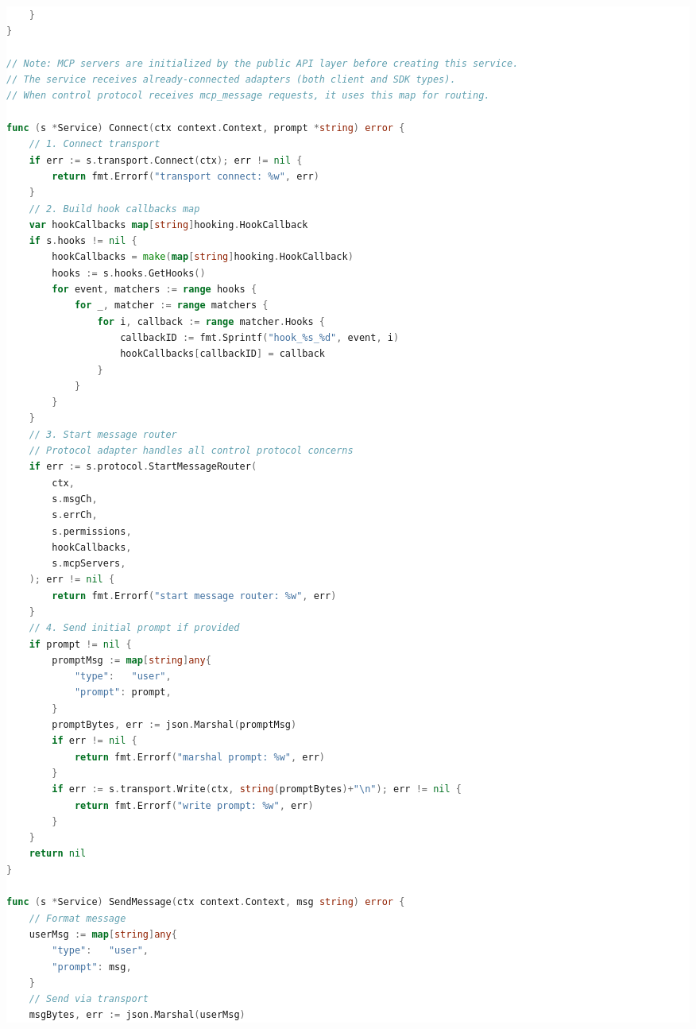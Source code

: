 ```go
	}
}

// Note: MCP servers are initialized by the public API layer before creating this service.
// The service receives already-connected adapters (both client and SDK types).
// When control protocol receives mcp_message requests, it uses this map for routing.

func (s *Service) Connect(ctx context.Context, prompt *string) error {
	// 1. Connect transport
	if err := s.transport.Connect(ctx); err != nil {
		return fmt.Errorf("transport connect: %w", err)
	}
	// 2. Build hook callbacks map
	var hookCallbacks map[string]hooking.HookCallback
	if s.hooks != nil {
		hookCallbacks = make(map[string]hooking.HookCallback)
		hooks := s.hooks.GetHooks()
		for event, matchers := range hooks {
			for _, matcher := range matchers {
				for i, callback := range matcher.Hooks {
					callbackID := fmt.Sprintf("hook_%s_%d", event, i)
					hookCallbacks[callbackID] = callback
				}
			}
		}
	}
	// 3. Start message router
	// Protocol adapter handles all control protocol concerns
	if err := s.protocol.StartMessageRouter(
		ctx,
		s.msgCh,
		s.errCh,
		s.permissions,
		hookCallbacks,
		s.mcpServers,
	); err != nil {
		return fmt.Errorf("start message router: %w", err)
	}
	// 4. Send initial prompt if provided
	if prompt != nil {
		promptMsg := map[string]any{
			"type":   "user",
			"prompt": prompt,
		}
		promptBytes, err := json.Marshal(promptMsg)
		if err != nil {
			return fmt.Errorf("marshal prompt: %w", err)
		}
		if err := s.transport.Write(ctx, string(promptBytes)+"\n"); err != nil {
			return fmt.Errorf("write prompt: %w", err)
		}
	}
	return nil
}

func (s *Service) SendMessage(ctx context.Context, msg string) error {
	// Format message
	userMsg := map[string]any{
		"type":   "user",
		"prompt": msg,
	}
	// Send via transport
	msgBytes, err := json.Marshal(userMsg)
```